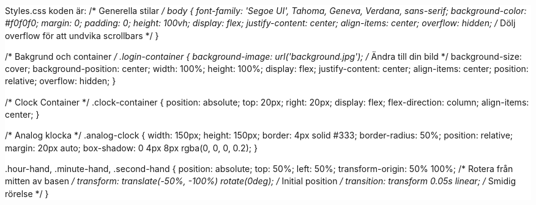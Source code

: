 Styles.css koden är:
/* Generella stilar */
body {
    font-family: 'Segoe UI', Tahoma, Geneva, Verdana, sans-serif;
    background-color: #f0f0f0;
    margin: 0;
    padding: 0;
    height: 100vh;
    display: flex;
    justify-content: center;
    align-items: center;
    overflow: hidden; /* Dölj overflow för att undvika scrollbars */
}

/* Bakgrund och container */
.login-container {
    background-image: url('background.jpg'); /* Ändra till din bild */
    background-size: cover;
    background-position: center;
    width: 100%;
    height: 100%;
    display: flex;
    justify-content: center;
    align-items: center;
    position: relative;
    overflow: hidden;
}

/* Clock Container */
.clock-container {
    position: absolute;
    top: 20px;
    right: 20px;
    display: flex;
    flex-direction: column;
    align-items: center;
}

/* Analog klocka */
.analog-clock {
    width: 150px;
    height: 150px;
    border: 4px solid #333;
    border-radius: 50%;
    position: relative;
    margin: 20px auto;
    box-shadow: 0 4px 8px rgba(0, 0, 0, 0.2);
}

.hour-hand,
.minute-hand,
.second-hand {
    position: absolute;
    top: 50%;
    left: 50%;
    transform-origin: 50% 100%; /* Rotera från mitten av basen */
    transform: translate(-50%, -100%) rotate(0deg); /* Initial position */
    transition: transform 0.05s linear; /* Smidig rörelse */
}
